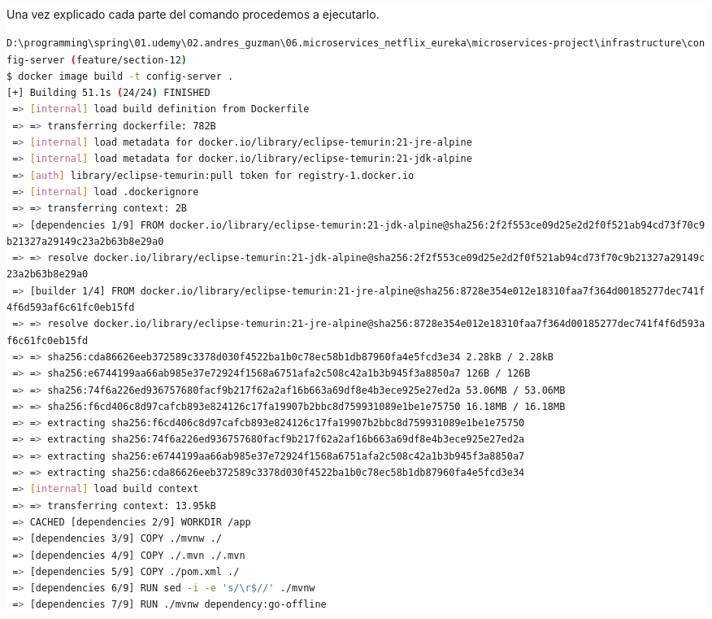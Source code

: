 Una vez explicado cada parte del comando procedemos a ejecutarlo.

````bash
D:\programming\spring\01.udemy\02.andres_guzman\06.microservices_netflix_eureka\microservices-project\infrastructure\config-server (feature/section-12)
$ docker image build -t config-server .                                                                                                                
[+] Building 51.1s (24/24) FINISHED                                                                                                                    
 => [internal] load build definition from Dockerfile                                                                                                   
 => => transferring dockerfile: 782B                                                                                                                   
 => [internal] load metadata for docker.io/library/eclipse-temurin:21-jre-alpine                                                                       
 => [internal] load metadata for docker.io/library/eclipse-temurin:21-jdk-alpine                                                                       
 => [auth] library/eclipse-temurin:pull token for registry-1.docker.io                                                                                 
 => [internal] load .dockerignore                                                                                                                      
 => => transferring context: 2B                                                                                                                        
 => [dependencies 1/9] FROM docker.io/library/eclipse-temurin:21-jdk-alpine@sha256:2f2f553ce09d25e2d2f0f521ab94cd73f70c9b21327a29149c23a2b63b8e29a0    
 => => resolve docker.io/library/eclipse-temurin:21-jdk-alpine@sha256:2f2f553ce09d25e2d2f0f521ab94cd73f70c9b21327a29149c23a2b63b8e29a0                 
 => [builder 1/4] FROM docker.io/library/eclipse-temurin:21-jre-alpine@sha256:8728e354e012e18310faa7f364d00185277dec741f4f6d593af6c61fc0eb15fd         
 => => resolve docker.io/library/eclipse-temurin:21-jre-alpine@sha256:8728e354e012e18310faa7f364d00185277dec741f4f6d593af6c61fc0eb15fd                 
 => => sha256:cda86626eeb372589c3378d030f4522ba1b0c78ec58b1db87960fa4e5fcd3e34 2.28kB / 2.28kB                                                         
 => => sha256:e6744199aa66ab985e37e72924f1568a6751afa2c508c42a1b3b945f3a8850a7 126B / 126B                                                             
 => => sha256:74f6a226ed936757680facf9b217f62a2af16b663a69df8e4b3ece925e27ed2a 53.06MB / 53.06MB                                                       
 => => sha256:f6cd406c8d97cafcb893e824126c17fa19907b2bbc8d759931089e1be1e75750 16.18MB / 16.18MB                                                       
 => => extracting sha256:f6cd406c8d97cafcb893e824126c17fa19907b2bbc8d759931089e1be1e75750                                                              
 => => extracting sha256:74f6a226ed936757680facf9b217f62a2af16b663a69df8e4b3ece925e27ed2a                                                              
 => => extracting sha256:e6744199aa66ab985e37e72924f1568a6751afa2c508c42a1b3b945f3a8850a7                                                              
 => => extracting sha256:cda86626eeb372589c3378d030f4522ba1b0c78ec58b1db87960fa4e5fcd3e34                                                              
 => [internal] load build context                                                                                                                      
 => => transferring context: 13.95kB                                                                                                                   
 => CACHED [dependencies 2/9] WORKDIR /app                                                                                                             
 => [dependencies 3/9] COPY ./mvnw ./                                                                                                                  
 => [dependencies 4/9] COPY ./.mvn ./.mvn                                                                                                              
 => [dependencies 5/9] COPY ./pom.xml ./                                                                                                               
 => [dependencies 6/9] RUN sed -i -e 's/\r$//' ./mvnw                                                                                                  
 => [dependencies 7/9] RUN ./mvnw dependency:go-offline                                                                                                
````